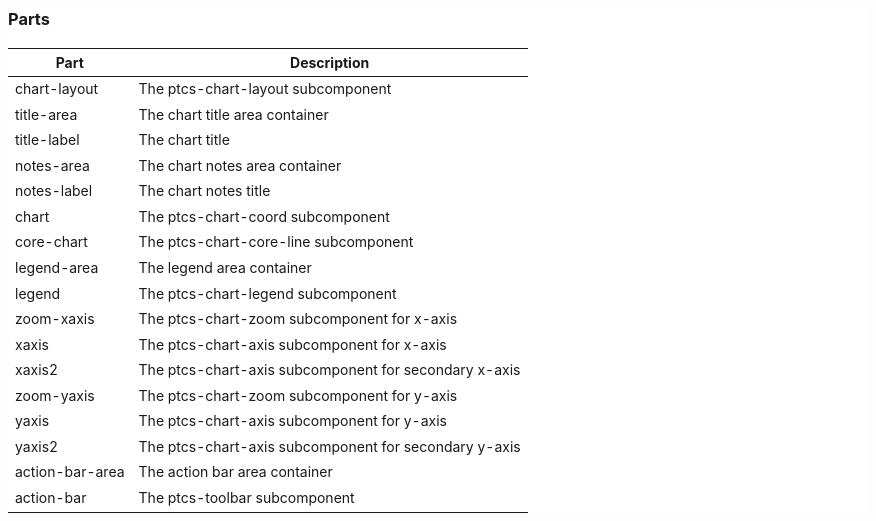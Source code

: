 ### Parts

| Part | Description |
|-----------|-------------|
|chart-layout|The ptcs-chart-layout subcomponent|
|title-area|The chart title area container|
|title-label|The chart title|
|notes-area|The chart notes area container|
|notes-label|The chart notes title|
|chart|The ptcs-chart-coord subcomponent|
|core-chart|The ptcs-chart-core-line subcomponent|
|legend-area|The legend area container|
|legend|The ptcs-chart-legend subcomponent|
|zoom-xaxis|The ptcs-chart-zoom subcomponent for x-axis|
|xaxis|The ptcs-chart-axis subcomponent for x-axis|
|xaxis2|The ptcs-chart-axis subcomponent for secondary x-axis|
|zoom-yaxis|The ptcs-chart-zoom subcomponent for y-axis|
|yaxis|The ptcs-chart-axis subcomponent for y-axis|
|yaxis2|The ptcs-chart-axis subcomponent for secondary y-axis|
|action-bar-area|The action bar area container|
|action-bar|The ptcs-toolbar subcomponent|
